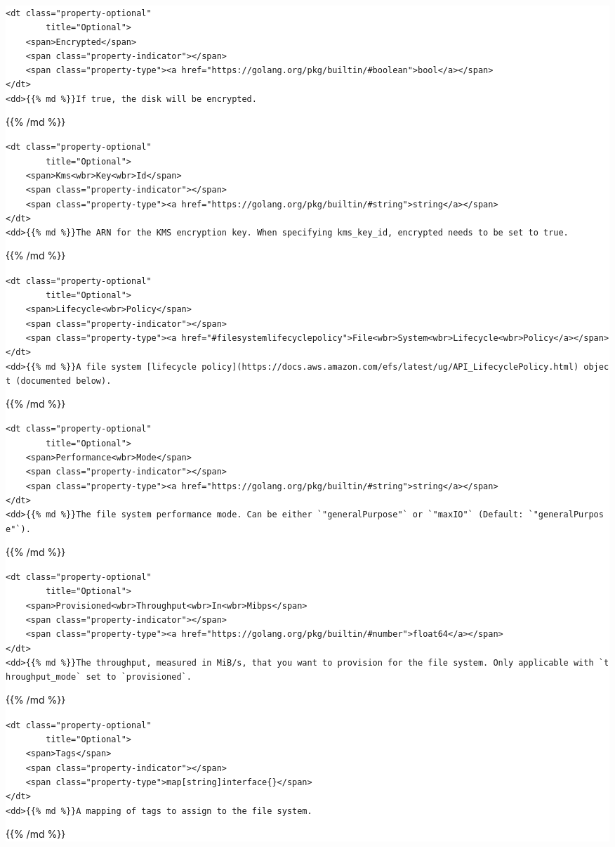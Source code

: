     <dt class="property-optional"
            title="Optional">
        <span>Encrypted</span>
        <span class="property-indicator"></span>
        <span class="property-type"><a href="https://golang.org/pkg/builtin/#boolean">bool</a></span>
    </dt>
    <dd>{{% md %}}If true, the disk will be encrypted.
{{% /md %}}</dd>

    <dt class="property-optional"
            title="Optional">
        <span>Kms<wbr>Key<wbr>Id</span>
        <span class="property-indicator"></span>
        <span class="property-type"><a href="https://golang.org/pkg/builtin/#string">string</a></span>
    </dt>
    <dd>{{% md %}}The ARN for the KMS encryption key. When specifying kms_key_id, encrypted needs to be set to true.
{{% /md %}}</dd>

    <dt class="property-optional"
            title="Optional">
        <span>Lifecycle<wbr>Policy</span>
        <span class="property-indicator"></span>
        <span class="property-type"><a href="#filesystemlifecyclepolicy">File<wbr>System<wbr>Lifecycle<wbr>Policy</a></span>
    </dt>
    <dd>{{% md %}}A file system [lifecycle policy](https://docs.aws.amazon.com/efs/latest/ug/API_LifecyclePolicy.html) object (documented below).
{{% /md %}}</dd>

    <dt class="property-optional"
            title="Optional">
        <span>Performance<wbr>Mode</span>
        <span class="property-indicator"></span>
        <span class="property-type"><a href="https://golang.org/pkg/builtin/#string">string</a></span>
    </dt>
    <dd>{{% md %}}The file system performance mode. Can be either `"generalPurpose"` or `"maxIO"` (Default: `"generalPurpose"`).
{{% /md %}}</dd>

    <dt class="property-optional"
            title="Optional">
        <span>Provisioned<wbr>Throughput<wbr>In<wbr>Mibps</span>
        <span class="property-indicator"></span>
        <span class="property-type"><a href="https://golang.org/pkg/builtin/#number">float64</a></span>
    </dt>
    <dd>{{% md %}}The throughput, measured in MiB/s, that you want to provision for the file system. Only applicable with `throughput_mode` set to `provisioned`.
{{% /md %}}</dd>

    <dt class="property-optional"
            title="Optional">
        <span>Tags</span>
        <span class="property-indicator"></span>
        <span class="property-type">map[string]interface{}</span>
    </dt>
    <dd>{{% md %}}A mapping of tags to assign to the file system.
{{% /md %}}</dd>
